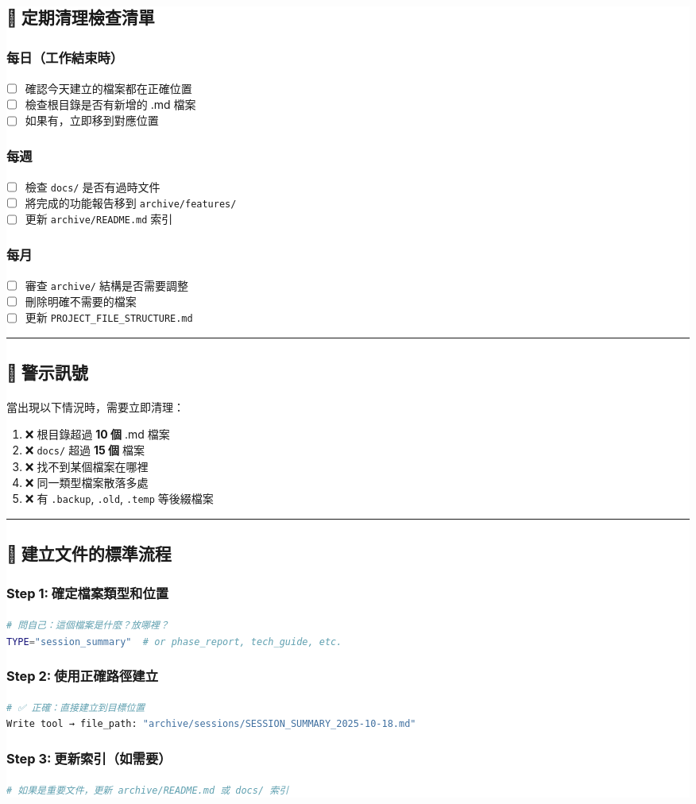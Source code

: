 ## 🧹 定期清理檢查清單

### 每日（工作結束時）
- [ ] 確認今天建立的檔案都在正確位置
- [ ] 檢查根目錄是否有新增的 .md 檔案
- [ ] 如果有，立即移到對應位置

### 每週
- [ ] 檢查 `docs/` 是否有過時文件
- [ ] 將完成的功能報告移到 `archive/features/`
- [ ] 更新 `archive/README.md` 索引

### 每月
- [ ] 審查 `archive/` 結構是否需要調整
- [ ] 刪除明確不需要的檔案
- [ ] 更新 `PROJECT_FILE_STRUCTURE.md`

---

## 🚨 警示訊號

當出現以下情況時，需要立即清理：

1. ❌ 根目錄超過 **10 個** .md 檔案
2. ❌ `docs/` 超過 **15 個** 檔案
3. ❌ 找不到某個檔案在哪裡
4. ❌ 同一類型檔案散落多處
5. ❌ 有 `.backup`, `.old`, `.temp` 等後綴檔案

---

## 📝 建立文件的標準流程

### Step 1: 確定檔案類型和位置
```bash
# 問自己：這個檔案是什麼？放哪裡？
TYPE="session_summary"  # or phase_report, tech_guide, etc.
```

### Step 2: 使用正確路徑建立
```bash
# ✅ 正確：直接建立到目標位置
Write tool → file_path: "archive/sessions/SESSION_SUMMARY_2025-10-18.md"
```

### Step 3: 更新索引（如需要）
```bash
# 如果是重要文件，更新 archive/README.md 或 docs/ 索引
```
